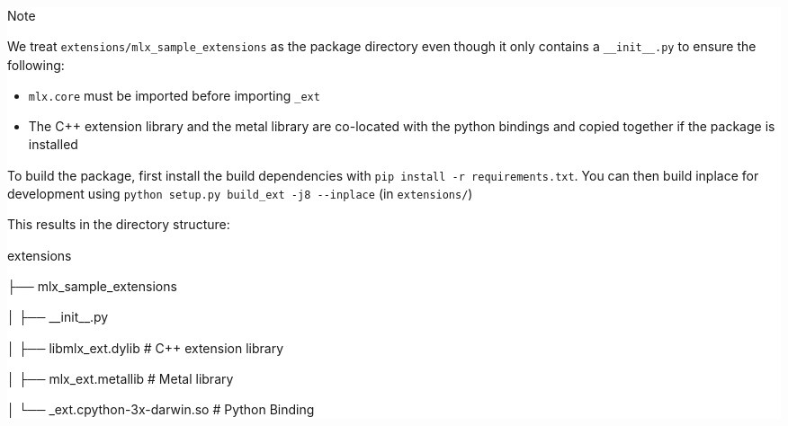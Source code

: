 </div>

</div>

<div class="admonition note">

Note

We treat <span class="pre">`extensions/mlx_sample_extensions`</span> as
the package directory even though it only contains a
<span class="pre">`__init__.py`</span> to ensure the following:

- <span class="pre">`mlx.core`</span> must be imported before importing
  <span class="pre">`_ext`</span>

- The C++ extension library and the metal library are co-located with
  the python bindings and copied together if the package is installed

</div>

To build the package, first install the build dependencies with
<span class="pre">`pip`</span>` `<span class="pre">`install`</span>` `<span class="pre">`-r`</span>` `<span class="pre">`requirements.txt`</span>.
You can then build inplace for development using
<span class="pre">`python`</span>` `<span class="pre">`setup.py`</span>` `<span class="pre">`build_ext`</span>` `<span class="pre">`-j8`</span>` `<span class="pre">`--inplace`</span>
(in <span class="pre">`extensions/`</span>)

This results in the directory structure:

<div class="line">

extensions

</div>

<div class="line">

├── mlx_sample_extensions

</div>

<div class="line">

│ ├── \_\_init\_\_.py

</div>

<div class="line">

│ ├── libmlx_ext.dylib \# C++ extension library

</div>

<div class="line">

│ ├── mlx_ext.metallib \# Metal library

</div>

<div class="line">

│ └── \_ext.cpython-3x-darwin.so \# Python Binding
